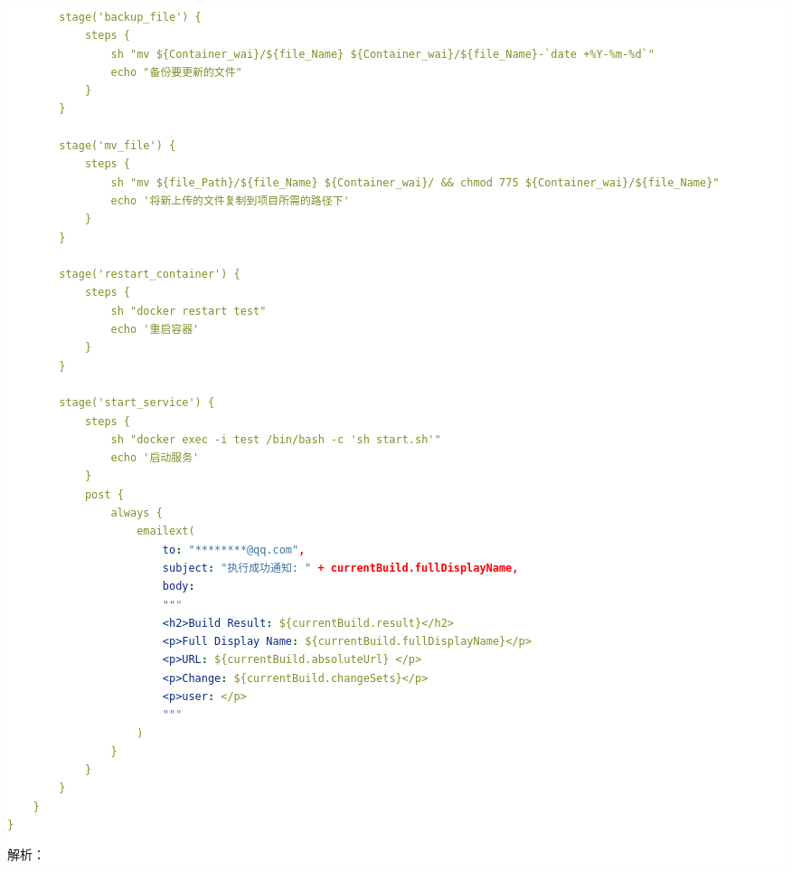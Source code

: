 ```yaml
        stage('backup_file') {
            steps {
                sh "mv ${Container_wai}/${file_Name} ${Container_wai}/${file_Name}-`date +%Y-%m-%d`"
                echo "备份要更新的文件"
            }
        }
        
        stage('mv_file') {
            steps {
                sh "mv ${file_Path}/${file_Name} ${Container_wai}/ && chmod 775 ${Container_wai}/${file_Name}"
                echo '将新上传的文件复制到项目所需的路径下'
            }
        }
        
        stage('restart_container') {
            steps {
                sh "docker restart test"
                echo '重启容器'
            }
        }
        
        stage('start_service') {
            steps {
                sh "docker exec -i test /bin/bash -c 'sh start.sh'"
                echo '启动服务'
            }
            post {
                always {
                    emailext(
                        to: "********@qq.com",
                        subject: "执行成功通知: " + currentBuild.fullDisplayName,
                        body: 
                        """
                        <h2>Build Result: ${currentBuild.result}</h2> 
                        <p>Full Display Name: ${currentBuild.fullDisplayName}</p> 
                        <p>URL: ${currentBuild.absoluteUrl} </p>
                        <p>Change: ${currentBuild.changeSets}</p>
                        <p>user: </p>
                        """
                    )
                }
            }
        }
    }
}
```



解析：
